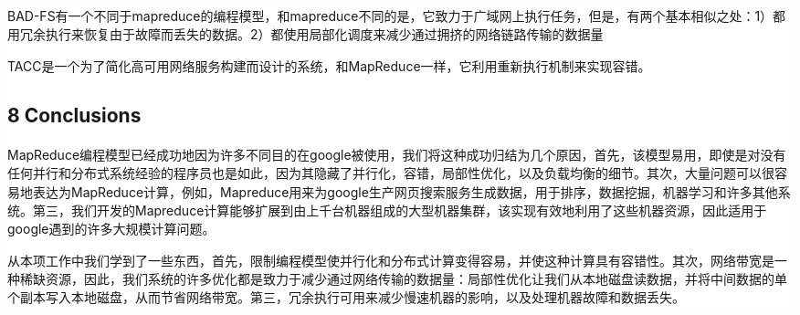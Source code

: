 BAD-FS有一个不同于mapreduce的编程模型，和mapreduce不同的是，它致力于广域网上执行任务，但是，有两个基本相似之处：1）都用冗余执行来恢复由于故障而丢失的数据。2）都使用局部化调度来减少通过拥挤的网络链路传输的数据量

TACC是一个为了简化高可用网络服务构建而设计的系统，和MapReduce一样，它利用重新执行机制来实现容错。

## 8 Conclusions

MapReduce编程模型已经成功地因为许多不同目的在google被使用，我们将这种成功归结为几个原因，首先，该模型易用，即使是对没有任何并行和分布式系统经验的程序员也是如此，因为其隐藏了并行化，容错，局部性优化，以及负载均衡的细节。其次，大量问题可以很容易地表达为MapReduce计算，例如，Mapreduce用来为google生产网页搜索服务生成数据，用于排序，数据挖掘，机器学习和许多其他系统。第三，我们开发的Mapreduce计算能够扩展到由上千台机器组成的大型机器集群，该实现有效地利用了这些机器资源，因此适用于google遇到的许多大规模计算问题。

从本项工作中我们学到了一些东西，首先，限制编程模型使并行化和分布式计算变得容易，并使这种计算具有容错性。其次，网络带宽是一种稀缺资源，因此，我们系统的许多优化都是致力于减少通过网络传输的数据量：局部性优化让我们从本地磁盘读数据，并将中间数据的单个副本写入本地磁盘，从而节省网络带宽。第三，冗余执行可用来减少慢速机器的影响，以及处理机器故障和数据丢失。
